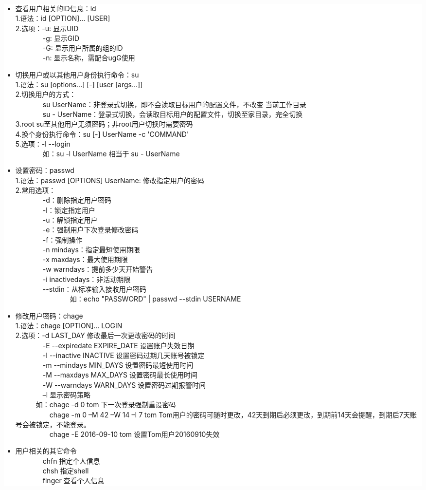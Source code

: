 + 查看用户相关的ID信息：id  
1.语法：id [OPTION]... [USER]  
2.选项：-u: 显示UID  
&ensp;&ensp;&ensp;&ensp;&ensp;&ensp;&ensp;&ensp;-g: 显示GID  
&ensp;&ensp;&ensp;&ensp;&ensp;&ensp;&ensp;&ensp;-G: 显示用户所属的组的ID  
&ensp;&ensp;&ensp;&ensp;&ensp;&ensp;&ensp;&ensp;-n: 显示名称，需配合ugG使用   

+ 切换用户或以其他用户身份执行命令：su  
1.语法：su [options...] [-] [user [args...]]  
2.切换用户的方式：  
&ensp;&ensp;&ensp;&ensp;&ensp;&ensp;&ensp;&ensp;su UserName：非登录式切换，即不会读取目标用户的配置文件，不改变
当前工作目录  
&ensp;&ensp;&ensp;&ensp;&ensp;&ensp;&ensp;&ensp;su - UserName：登录式切换，会读取目标用户的配置文件，切换至家目录，完全切换  
3.root su至其他用户无须密码；非root用户切换时需要密码  
4.换个身份执行命令：su [-] UserName -c 'COMMAND'  
5.选项：-l --login  
&ensp;&ensp;&ensp;&ensp;&ensp;&ensp;&ensp;&ensp;如：su -l UserName 相当于 su - UserName   

+ 设置密码：passwd   
1.语法：passwd [OPTIONS] UserName: 修改指定用户的密码  
2.常用选项：  
&ensp;&ensp;&ensp;&ensp;&ensp;&ensp;&ensp;&ensp;-d：删除指定用户密码  
&ensp;&ensp;&ensp;&ensp;&ensp;&ensp;&ensp;&ensp;-l：锁定指定用户  
&ensp;&ensp;&ensp;&ensp;&ensp;&ensp;&ensp;&ensp;-u：解锁指定用户  
&ensp;&ensp;&ensp;&ensp;&ensp;&ensp;&ensp;&ensp;-e：强制用户下次登录修改密码  
&ensp;&ensp;&ensp;&ensp;&ensp;&ensp;&ensp;&ensp;-f：强制操作  
&ensp;&ensp;&ensp;&ensp;&ensp;&ensp;&ensp;&ensp;-n mindays：指定最短使用期限  
&ensp;&ensp;&ensp;&ensp;&ensp;&ensp;&ensp;&ensp;-x maxdays：最大使用期限  
&ensp;&ensp;&ensp;&ensp;&ensp;&ensp;&ensp;&ensp;-w warndays：提前多少天开始警告  
&ensp;&ensp;&ensp;&ensp;&ensp;&ensp;&ensp;&ensp;-i inactivedays：非活动期限  
&ensp;&ensp;&ensp;&ensp;&ensp;&ensp;&ensp;&ensp;--stdin：从标准输入接收用户密码  
&ensp;&ensp;&ensp;&ensp;&ensp;&ensp;&ensp;&ensp;&ensp;&ensp;&ensp;&ensp;&ensp;&ensp;&ensp;&ensp;如：echo "PASSWORD" | passwd --stdin USERNAME   

+ 修改用户密码：chage  
1.语法：chage [OPTION]... LOGIN  
2.选项：-d LAST_DAY  修改最后一次更改密码的时间  
&ensp;&ensp;&ensp;&ensp;&ensp;&ensp;&ensp;&ensp;-E --expiredate EXPIRE_DATE  设置账户失效日期    
&ensp;&ensp;&ensp;&ensp;&ensp;&ensp;&ensp;&ensp;-I --inactive INACTIVE 设置密码过期几天账号被锁定  
&ensp;&ensp;&ensp;&ensp;&ensp;&ensp;&ensp;&ensp;-m --mindays MIN_DAYS 设置密码最短使用时间  
&ensp;&ensp;&ensp;&ensp;&ensp;&ensp;&ensp;&ensp;-M --maxdays MAX_DAYS 设置密码最长使用时间  
&ensp;&ensp;&ensp;&ensp;&ensp;&ensp;&ensp;&ensp;-W --warndays WARN_DAYS 设置密码过期报警时间  
&ensp;&ensp;&ensp;&ensp;&ensp;&ensp;&ensp;&ensp;–l 显示密码策略  
&ensp;&ensp;&ensp;&ensp;&ensp;&ensp;如：chage -d 0 tom 下一次登录强制重设密码  
&ensp;&ensp;&ensp;&ensp;&ensp;&ensp;&ensp;&ensp;&ensp;&ensp;chage -m 0 –M 42 –W 14 –I 7 tom Tom用户的密码可随时更改，42天到期后必须更改，到期前14天会提醒，到期后7天账号会被锁定，不能登录。  
&ensp;&ensp;&ensp;&ensp;&ensp;&ensp;&ensp;&ensp;&ensp;&ensp;chage -E 2016-09-10 tom 设置Tom用户20160910失效   

+ 用户相关的其它命令  
&ensp;&ensp;&ensp;&ensp;&ensp;&ensp;&ensp;&ensp;chfn 指定个人信息  
&ensp;&ensp;&ensp;&ensp;&ensp;&ensp;&ensp;&ensp;chsh 指定shell  
&ensp;&ensp;&ensp;&ensp;&ensp;&ensp;&ensp;&ensp;finger 查看个人信息  

